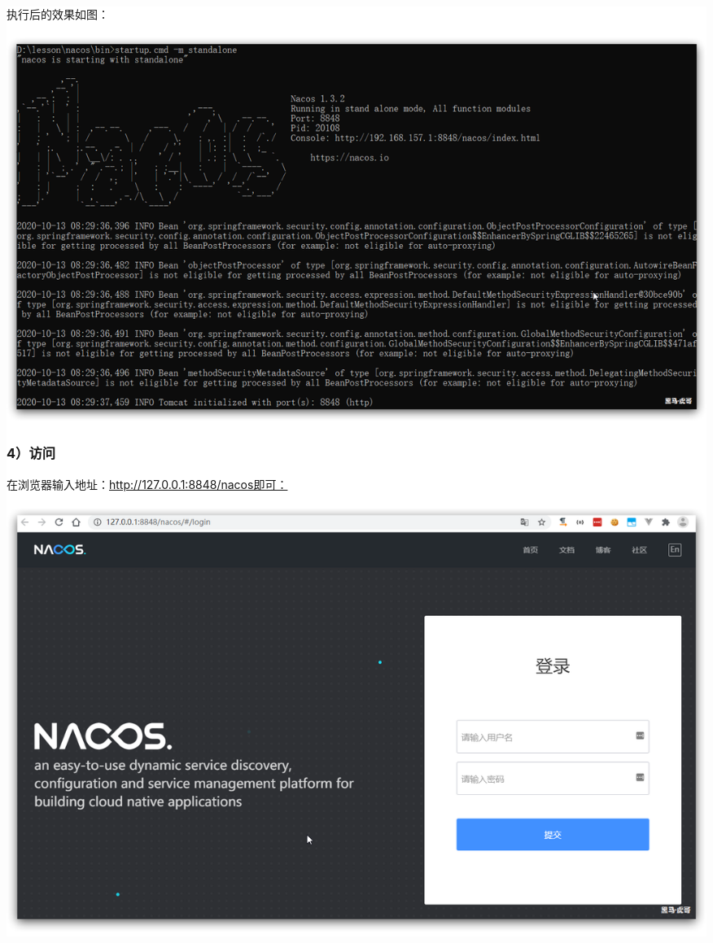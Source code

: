 

执行后的效果如图：

![image-20201013101942351](assets/image-20201013101942351.png)



### 4）访问

在浏览器输入地址：http://127.0.0.1:8848/nacos即可：

![image-20201013102040812](assets/image-20201013102040812.png)

